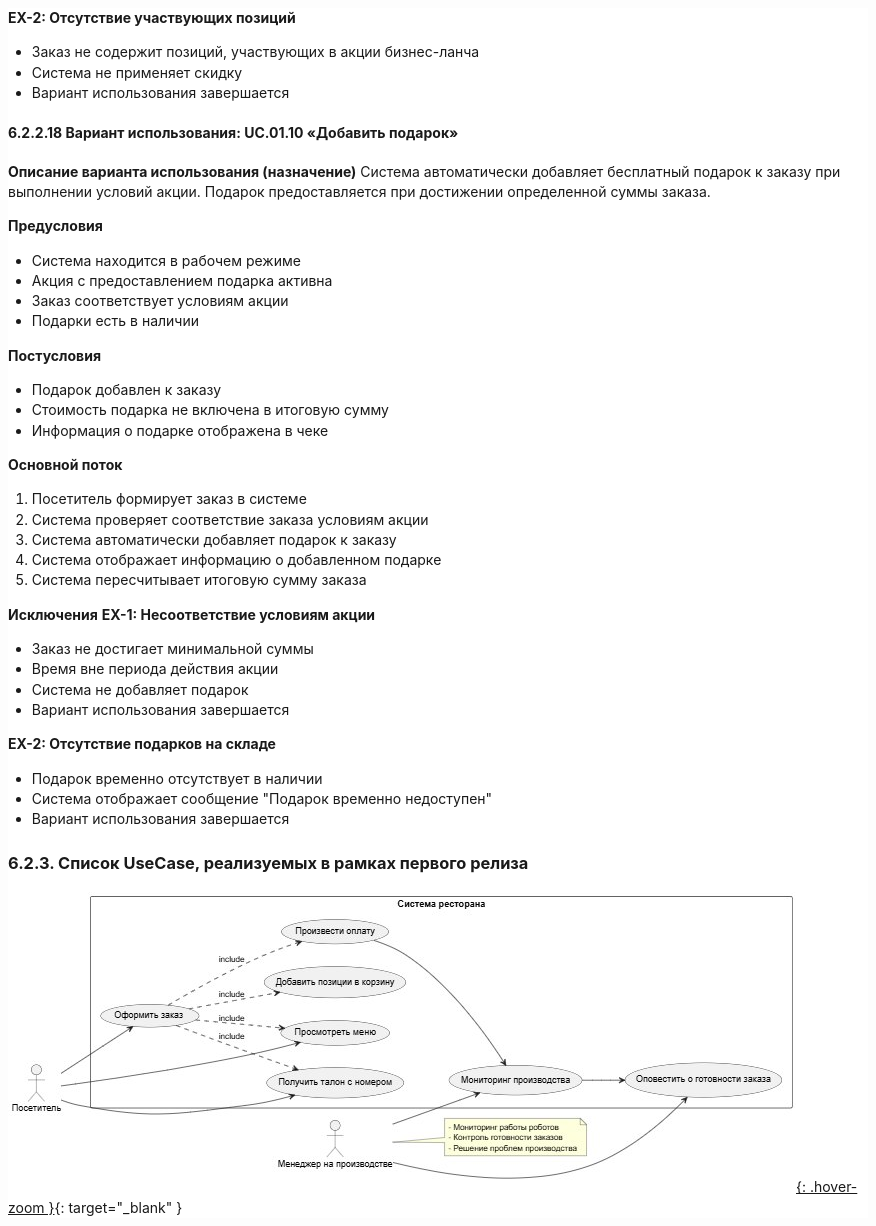 **EX-2: Отсутствие участвующих позиций**
- Заказ не содержит позиций, участвующих в акции бизнес-ланча
- Система не применяет скидку
- Вариант использования завершается

#### 6.2.2.18 **Вариант использования: UC.01.10 «Добавить подарок»**

**Описание варианта использования (назначение)**
Система автоматически добавляет бесплатный подарок к заказу при выполнении условий акции. Подарок предоставляется при достижении определенной суммы заказа.

**Предусловия**
- Система находится в рабочем режиме
- Акция с предоставлением подарка активна
- Заказ соответствует условиям акции
- Подарки есть в наличии

**Постусловия**
- Подарок добавлен к заказу
- Стоимость подарка не включена в итоговую сумму
- Информация о подарке отображена в чеке

**Основной поток**
1. Посетитель формирует заказ в системе
2. Система проверяет соответствие заказа условиям акции
3. Система автоматически добавляет подарок к заказу
4. Система отображает информацию о добавленном подарке
5. Система пересчитывает итоговую сумму заказа

**Исключения**
**EX-1: Несоответствие условиям акции**
- Заказ не достигает минимальной суммы
- Время вне периода действия акции
- Система не добавляет подарок
- Вариант использования завершается

**EX-2: Отсутствие подарков на складе**
- Подарок временно отсутствует в наличии
- Система отображает сообщение "Подарок временно недоступен"
- Вариант использования завершается

### 6.2.3.	Список UseCase, реализуемых в рамках первого релиза

[![Оформление заказа через приложение](diagrams/first_release.jpg){: .hover-zoom }](diagrams/first_release.jpg){: target="_blank" }

